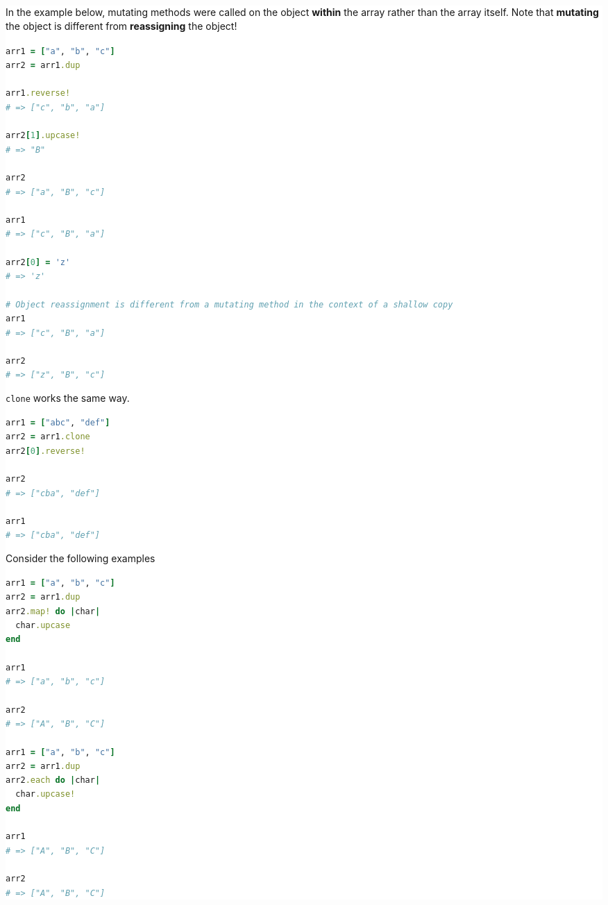 In the example below, mutating methods were called on the object __within__ the array rather than the array itself. Note that __mutating__ the object is different from __reassigning__ the object! 
```ruby
arr1 = ["a", "b", "c"]
arr2 = arr1.dup

arr1.reverse!
# => ["c", "b", "a"]

arr2[1].upcase!
# => "B"

arr2
# => ["a", "B", "c"]

arr1
# => ["c", "B", "a"]

arr2[0] = 'z'
# => 'z'

# Object reassignment is different from a mutating method in the context of a shallow copy
arr1
# => ["c", "B", "a"]

arr2
# => ["z", "B", "c"]
```
`clone` works the same way.
```ruby
arr1 = ["abc", "def"]
arr2 = arr1.clone
arr2[0].reverse!

arr2
# => ["cba", "def"]

arr1
# => ["cba", "def"]
```
Consider the following examples
```ruby
arr1 = ["a", "b", "c"]
arr2 = arr1.dup
arr2.map! do |char|
  char.upcase
end

arr1
# => ["a", "b", "c"]

arr2
# => ["A", "B", "C"]

arr1 = ["a", "b", "c"]
arr2 = arr1.dup
arr2.each do |char|
  char.upcase!
end

arr1
# => ["A", "B", "C"]

arr2
# => ["A", "B", "C"]
```